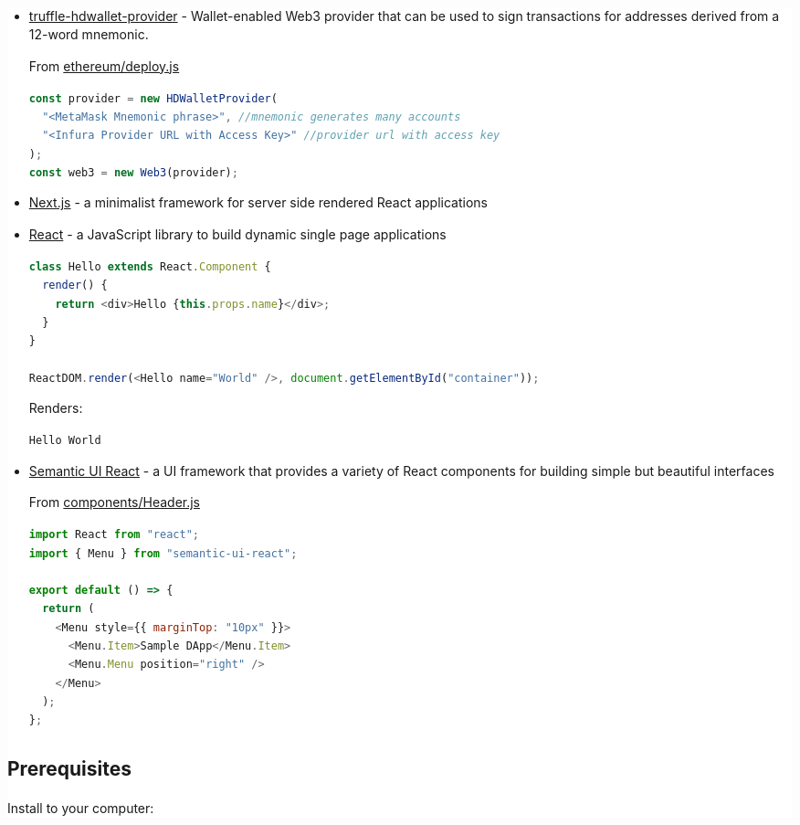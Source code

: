 * [truffle-hdwallet-provider](https://github.com/trufflesuite/truffle-hdwallet-provider) - Wallet-enabled Web3 provider that can be used to sign transactions for addresses derived from a 12-word mnemonic.

  From [ethereum/deploy.js](https://github.com/TaraTritt/dapp-starter/blob/master/ethereum/deploy.js)

  ```javascript
  const provider = new HDWalletProvider(
    "<MetaMask Mnemonic phrase>", //mnemonic generates many accounts
    "<Infura Provider URL with Access Key>" //provider url with access key
  );
  const web3 = new Web3(provider);
  ```

* [Next.js](https://learnnextjs.com/) - a minimalist framework for server side rendered React applications

* [React](https://reactjs.org/) - a JavaScript library to build dynamic single page applications

  ```javascript
  class Hello extends React.Component {
    render() {
      return <div>Hello {this.props.name}</div>;
    }
  }

  ReactDOM.render(<Hello name="World" />, document.getElementById("container"));
  ```

  Renders:

  `Hello World`

* [Semantic UI React](https://react.semantic-ui.com) - a UI framework that provides a variety of React components for building simple but beautiful interfaces

  From [components/Header.js](https://github.com/TaraTritt/dapp-starter/blob/master/components/Header.js)

  ```javascript
  import React from "react";
  import { Menu } from "semantic-ui-react";

  export default () => {
    return (
      <Menu style={{ marginTop: "10px" }}>
        <Menu.Item>Sample DApp</Menu.Item>
        <Menu.Menu position="right" />
      </Menu>
    );
  };
  ```

## Prerequisites

Install to your computer:
